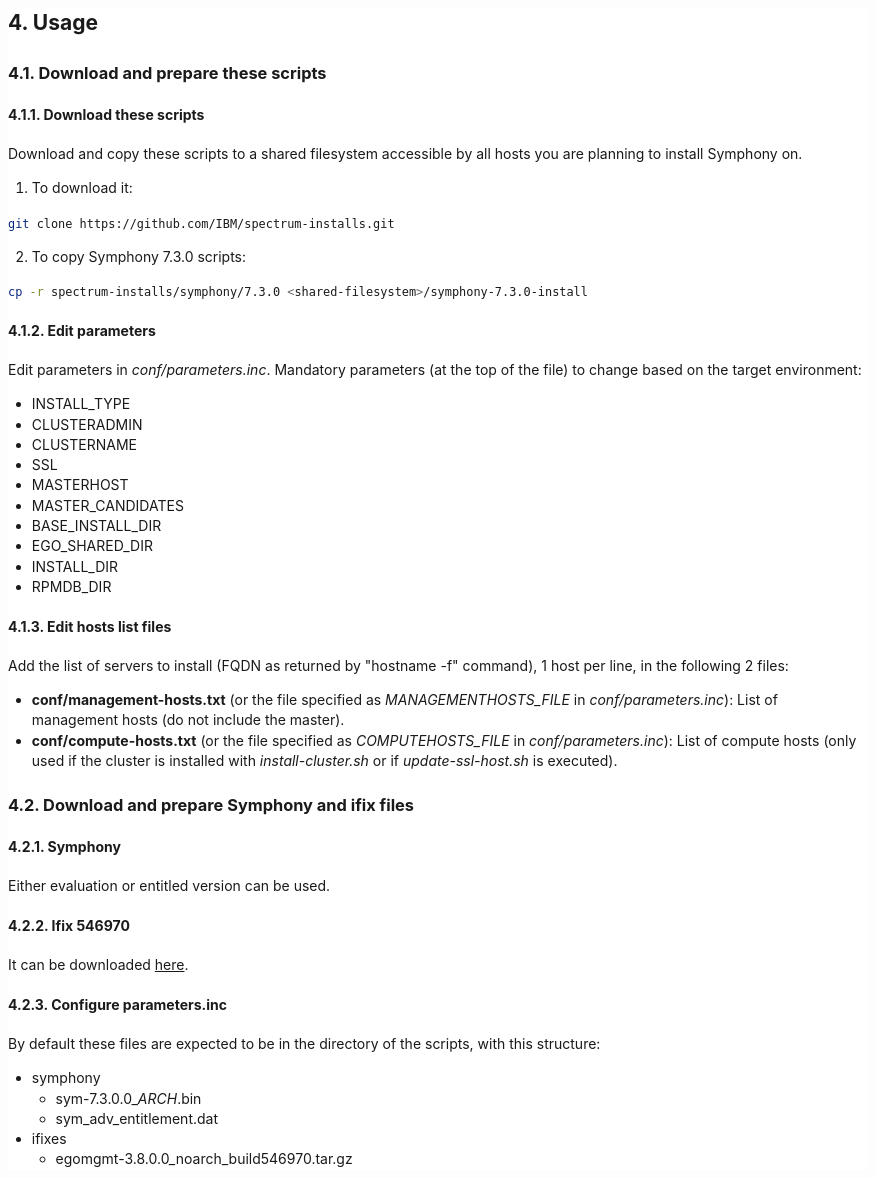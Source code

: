 ## 4. Usage

### 4.1. Download and prepare these scripts

#### 4.1.1. Download these scripts
Download and copy these scripts to a shared filesystem accessible by all hosts you are planning to install Symphony on.  
1. To download it:
```bash
git clone https://github.com/IBM/spectrum-installs.git
```

2. To copy Symphony 7.3.0 scripts:
```bash
cp -r spectrum-installs/symphony/7.3.0 <shared-filesystem>/symphony-7.3.0-install
```

#### 4.1.2. Edit parameters
Edit parameters in *conf/parameters.inc*. Mandatory parameters (at the top of the file) to change based on the target environment:
* INSTALL_TYPE
* CLUSTERADMIN
* CLUSTERNAME
* SSL
* MASTERHOST
* MASTER_CANDIDATES
* BASE_INSTALL_DIR
* EGO_SHARED_DIR
* INSTALL_DIR
* RPMDB_DIR  

#### 4.1.3. Edit hosts list files
Add the list of servers to install (FQDN as returned by "hostname -f" command), 1 host per line, in the following 2 files:
* __conf/management-hosts.txt__ (or the file specified as *MANAGEMENTHOSTS_FILE* in *conf/parameters.inc*): List of management hosts (do not include the master).
* __conf/compute-hosts.txt__ (or the file specified as *COMPUTEHOSTS_FILE* in *conf/parameters.inc*): List of compute hosts (only used if the cluster is installed with *install-cluster.sh* or if *update-ssl-host.sh* is executed).

### 4.2. Download and prepare Symphony and ifix files

#### 4.2.1. Symphony
Either evaluation or entitled version can be used.  

#### 4.2.2. Ifix 546970
It can be downloaded [here](https://www.ibm.com/support/fixcentral/swg/downloadFixes?parent=IBM%20Spectrum%20Computing&product=ibm/Other+software/IBM+Spectrum+Symphony&release=7.3&function=fixId&fixids=sym-7.3-build546970).  

#### 4.2.3. Configure parameters.inc
By default these files are expected to be in the directory of the scripts, with this structure:
* symphony
  * sym-7.3.0.0_*ARCH*.bin
  * sym_adv_entitlement.dat
* ifixes
  * egomgmt-3.8.0.0_noarch_build546970.tar.gz
